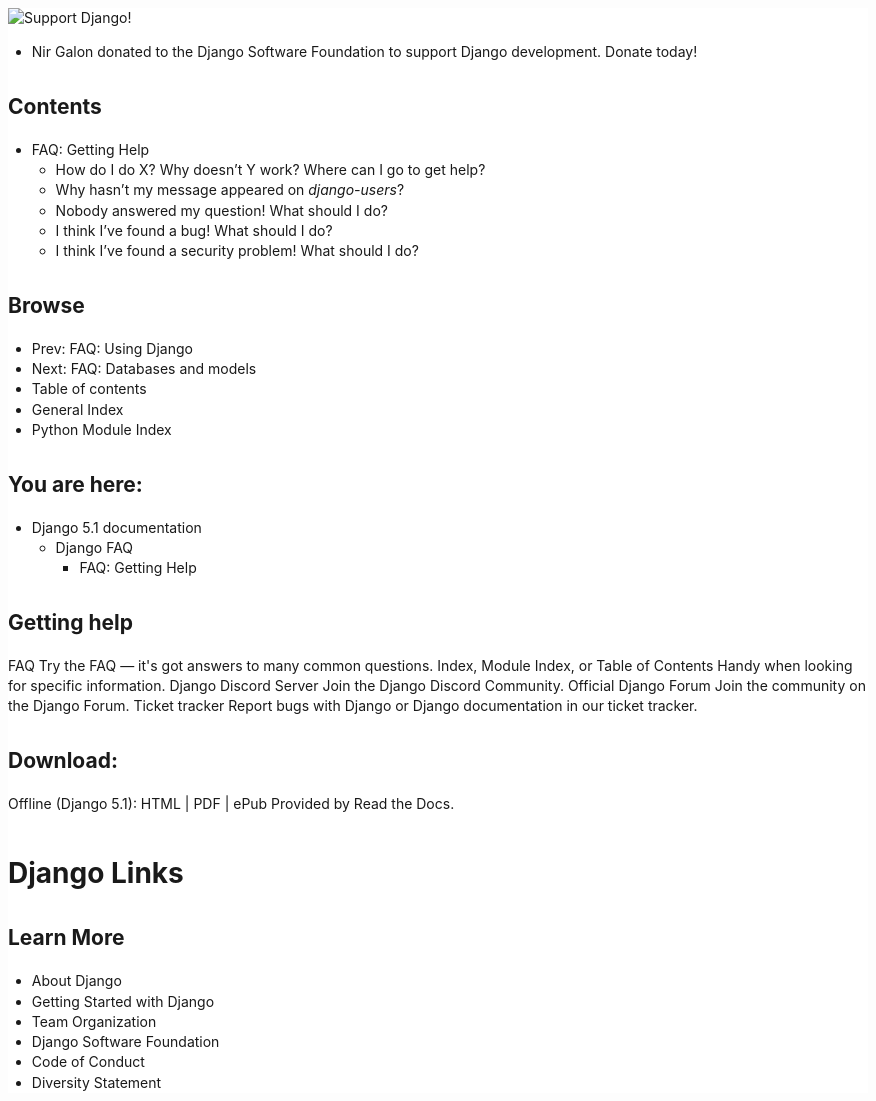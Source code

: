 ![Support Django!](https://static.djangoproject.com/img/fundraising-heart.cd6bb84ffd33.svg)
  * Nir Galon donated to the Django Software Foundation to support Django development. Donate today! 


## Contents
  * FAQ: Getting Help
    * How do I do X? Why doesn’t Y work? Where can I go to get help?
    * Why hasn’t my message appeared on _django-users_?
    * Nobody answered my question! What should I do?
    * I think I’ve found a bug! What should I do?
    * I think I’ve found a security problem! What should I do?


## Browse
  * Prev: FAQ: Using Django
  * Next: FAQ: Databases and models
  * Table of contents
  * General Index
  * Python Module Index


## You are here:
  * Django 5.1 documentation
    * Django FAQ
      * FAQ: Getting Help


## Getting help
FAQ
    Try the FAQ — it's got answers to many common questions.
Index, Module Index, or Table of Contents
    Handy when looking for specific information.
Django Discord Server
    Join the Django Discord Community.
Official Django Forum
    Join the community on the Django Forum.
Ticket tracker
    Report bugs with Django or Django documentation in our ticket tracker.
## Download:
Offline (Django 5.1): HTML | PDF | ePub Provided by Read the Docs. 
# Django Links
## Learn More
  * About Django
  * Getting Started with Django
  * Team Organization
  * Django Software Foundation
  * Code of Conduct
  * Diversity Statement
